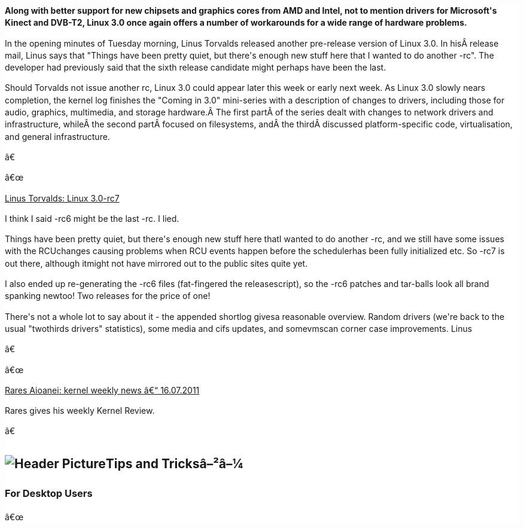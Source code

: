 **Along with better support for new chipsets and graphics cores from
        AMD and Intel, not to mention drivers for Microsoft's Kinect and DVB-T2, Linux 3.0 once
        again offers a number of workarounds for a wide range of hardware
      problems.**

In the opening minutes of Tuesday morning, Linus Torvalds released another pre-release
      version of Linux 3.0. In hisÂ release mail, Linus says that "Things have been pretty quiet, but
      there's enough new stuff here that I wanted to do another -rc". The developer had previously
      said that the sixth release candidate might perhaps have been the last.

Should Torvalds not issue another rc, Linux 3.0 could appear later this week or early next
      week. As Linux 3.0 slowly nears completion, the kernel log finishes the "Coming in 3.0"
      mini-series with a description of changes to drivers, including those for audio, graphics,
      multimedia, and storage hardware.Â The first partÂ of the series dealt with changes to network
      drivers and infrastructure, whileÂ the second partÂ focused on filesystems, andÂ the
      thirdÂ discussed platform-specific code, virtualisation, and general infrastructure.

â€

â€œ

[Linus Torvalds: Linux
      3.0-rc7](https://lkml.org/lkml/2011/7/11/427)

I think I said -rc6 might be the last -rc. I lied.

Things have been pretty quiet, but there's enough new stuff here thatI wanted to do
      another -rc, and we still have some issues with the RCUchanges causing problems when RCU
      events happen before the schedulerhas been fully initialized etc. So -rc7 is out there,
      although itmight not have mirrored out to the public sites quite yet.

I also ended up re-generating the -rc6 files (fat-fingered the releasescript), so the -rc6
      patches and tar-balls look all brand spanking newtoo! Two releases for the price of
      one!

There's not a whole lot to say about it - the appended shortlog givesa reasonable
      overview. Random drivers (we're back to the usual "twothirds drivers" statistics), some media
      and cifs updates, and somevmscan corner case improvements. Linus

â€

â€œ

[Rares
        Aioanei: kernel weekly news â€“ 16.07.2011](http://schaiba.wordpress.com/2011/07/16/kernel-weekly-news-16-07-2011/)

Rares gives his weekly Kernel Review.

â€

## ![Header Picture](http://saigkill.homelinux.net/images/OWN-oxygen-Tips-and-Tricks.png)Tips and Tricksâ–²â–¼

### For Desktop Users

â€œ

